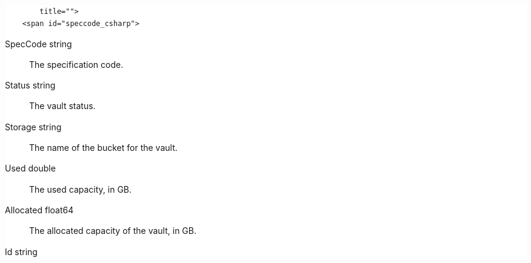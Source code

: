             title="">
        <span id="speccode_csharp">
<a data-swiftype-name="resource-property" data-swiftype-type="text" href="#speccode_csharp" style="color: inherit; text-decoration: inherit;">Spec<wbr>Code</a>
</span>
        <span class="property-indicator"></span>
        <span class="property-type">string</span>
    </dt>
    <dd><p>The specification code.</p>
</dd><dt class="property-"
            title="">
        <span id="status_csharp">
<a data-swiftype-name="resource-property" data-swiftype-type="text" href="#status_csharp" style="color: inherit; text-decoration: inherit;">Status</a>
</span>
        <span class="property-indicator"></span>
        <span class="property-type">string</span>
    </dt>
    <dd><p>The vault status.</p>
</dd><dt class="property-"
            title="">
        <span id="storage_csharp">
<a data-swiftype-name="resource-property" data-swiftype-type="text" href="#storage_csharp" style="color: inherit; text-decoration: inherit;">Storage</a>
</span>
        <span class="property-indicator"></span>
        <span class="property-type">string</span>
    </dt>
    <dd><p>The name of the bucket for the vault.</p>
</dd><dt class="property-"
            title="">
        <span id="used_csharp">
<a data-swiftype-name="resource-property" data-swiftype-type="text" href="#used_csharp" style="color: inherit; text-decoration: inherit;">Used</a>
</span>
        <span class="property-indicator"></span>
        <span class="property-type">double</span>
    </dt>
    <dd><p>The used capacity, in GB.</p>
</dd></dl>
</pulumi-choosable>
</div>

<div>
<pulumi-choosable type="language" values="go">
<dl class="resources-properties"><dt class="property-"
            title="">
        <span id="allocated_go">
<a data-swiftype-name="resource-property" data-swiftype-type="text" href="#allocated_go" style="color: inherit; text-decoration: inherit;">Allocated</a>
</span>
        <span class="property-indicator"></span>
        <span class="property-type">float64</span>
    </dt>
    <dd><p>The allocated capacity of the vault, in GB.</p>
</dd><dt class="property-"
            title="">
        <span id="id_go">
<a data-swiftype-name="resource-property" data-swiftype-type="text" href="#id_go" style="color: inherit; text-decoration: inherit;">Id</a>
</span>
        <span class="property-indicator"></span>
        <span class="property-type">string</span>
    </dt>